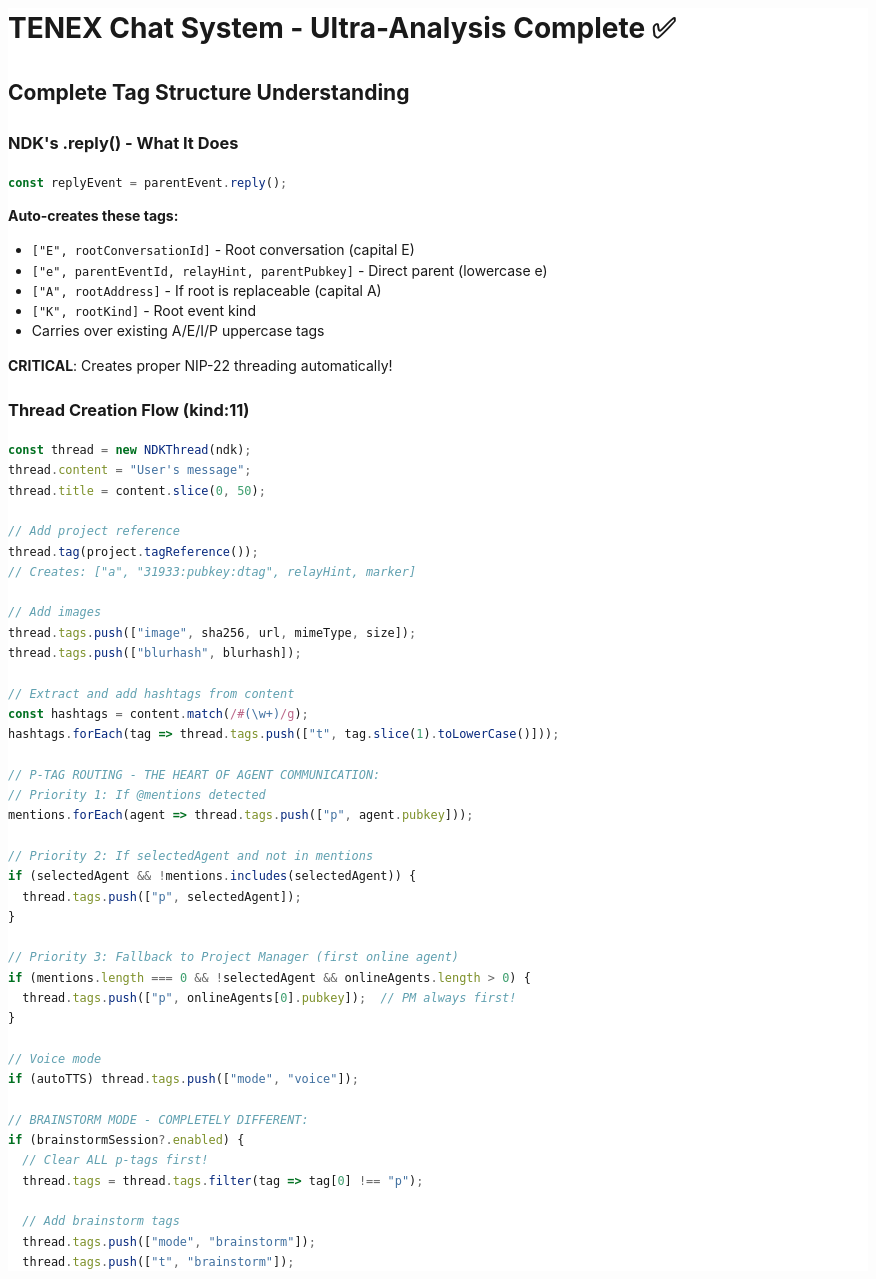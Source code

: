 # TENEX Chat System - Ultra-Analysis Complete ✅

## Complete Tag Structure Understanding

### NDK's .reply() - What It Does

```typescript
const replyEvent = parentEvent.reply();
```

**Auto-creates these tags:**
- `["E", rootConversationId]` - Root conversation (capital E)
- `["e", parentEventId, relayHint, parentPubkey]` - Direct parent (lowercase e)
- `["A", rootAddress]` - If root is replaceable (capital A)
- `["K", rootKind]` - Root event kind
- Carries over existing A/E/I/P uppercase tags

**CRITICAL**: Creates proper NIP-22 threading automatically!

### Thread Creation Flow (kind:11)

```typescript
const thread = new NDKThread(ndk);
thread.content = "User's message";
thread.title = content.slice(0, 50);

// Add project reference
thread.tag(project.tagReference());
// Creates: ["a", "31933:pubkey:dtag", relayHint, marker]

// Add images
thread.tags.push(["image", sha256, url, mimeType, size]);
thread.tags.push(["blurhash", blurhash]);

// Extract and add hashtags from content
const hashtags = content.match(/#(\w+)/g);
hashtags.forEach(tag => thread.tags.push(["t", tag.slice(1).toLowerCase()]));

// P-TAG ROUTING - THE HEART OF AGENT COMMUNICATION:
// Priority 1: If @mentions detected
mentions.forEach(agent => thread.tags.push(["p", agent.pubkey]));

// Priority 2: If selectedAgent and not in mentions
if (selectedAgent && !mentions.includes(selectedAgent)) {
  thread.tags.push(["p", selectedAgent]);
}

// Priority 3: Fallback to Project Manager (first online agent)
if (mentions.length === 0 && !selectedAgent && onlineAgents.length > 0) {
  thread.tags.push(["p", onlineAgents[0].pubkey]);  // PM always first!
}

// Voice mode
if (autoTTS) thread.tags.push(["mode", "voice"]);

// BRAINSTORM MODE - COMPLETELY DIFFERENT:
if (brainstormSession?.enabled) {
  // Clear ALL p-tags first!
  thread.tags = thread.tags.filter(tag => tag[0] !== "p");

  // Add brainstorm tags
  thread.tags.push(["mode", "brainstorm"]);
  thread.tags.push(["t", "brainstorm"]);
```